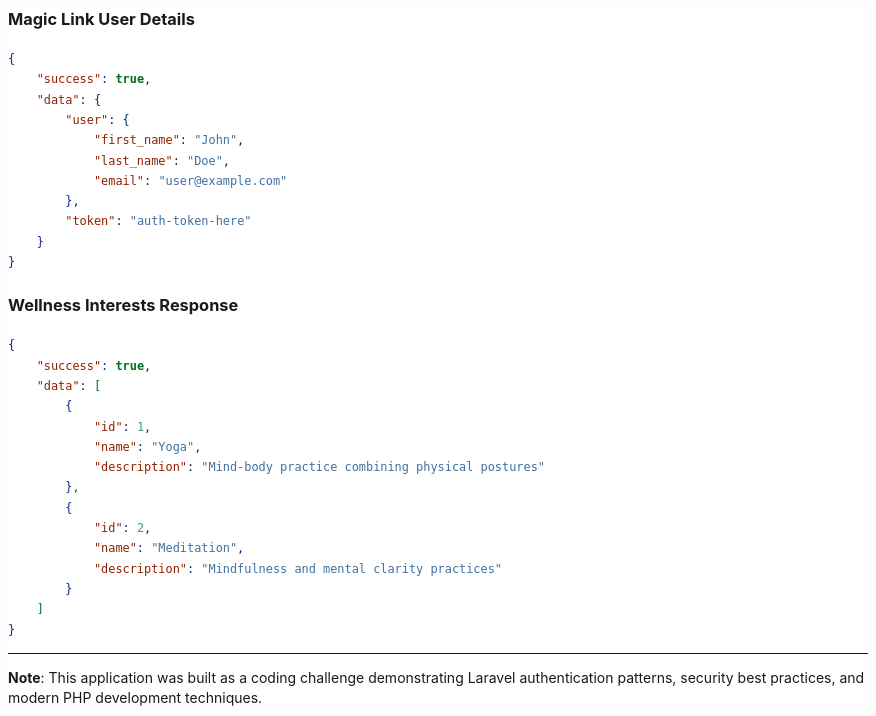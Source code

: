 ### Magic Link User Details
```json
{
    "success": true,
    "data": {
        "user": {
            "first_name": "John",
            "last_name": "Doe",
            "email": "user@example.com"
        },
        "token": "auth-token-here"
    }
}
```

### Wellness Interests Response
```json
{
    "success": true,
    "data": [
        {
            "id": 1,
            "name": "Yoga",
            "description": "Mind-body practice combining physical postures"
        },
        {
            "id": 2,
            "name": "Meditation",
            "description": "Mindfulness and mental clarity practices"
        }
    ]
}
```

---

**Note**: This application was built as a coding challenge demonstrating Laravel authentication patterns, security best practices, and modern PHP development techniques.